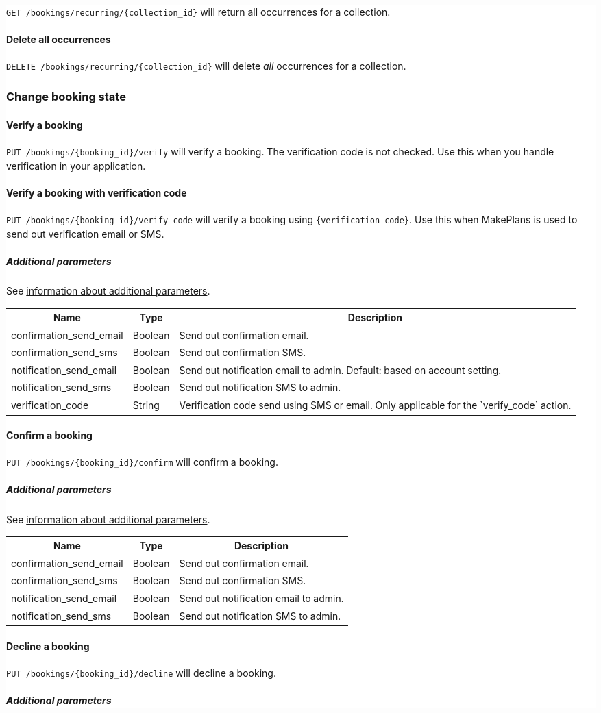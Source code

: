 `GET /bookings/recurring/{collection_id}` will return all occurrences for a collection.

#### Delete all occurrences

`DELETE /bookings/recurring/{collection_id}` will delete *all* occurrences for a collection.

### Change booking state

#### Verify a booking

`PUT /bookings/{booking_id}/verify` will verify a booking. The verification code is not checked. Use this when you handle verification in your application.

#### Verify a booking with verification code

`PUT /bookings/{booking_id}/verify_code` will verify a booking using `{verification_code}`. Use this when MakePlans is used to send out verification email or SMS.

##### Additional parameters

See [information about additional parameters](#additional-parameters).

<table>
  <tr><th>Name</th><th>Type</th><th>Description</th></tr>
  <tr><td>confirmation_send_email</td><td>Boolean</td><td>Send out confirmation email.</td></tr>
  <tr><td>confirmation_send_sms</td><td>Boolean</td><td>Send out confirmation SMS.</td></tr>
  <tr><td>notification_send_email</td><td>Boolean</td><td>Send out notification email to admin. Default: based on account setting.</td></tr>
  <tr><td>notification_send_sms</td><td>Boolean</td><td>Send out notification SMS to admin.</td></tr>
  <tr><td>verification_code</td><td>String</td><td>Verification code send using SMS or email. Only applicable for the `verify_code` action.</td></tr>
</table>

#### Confirm a booking

`PUT /bookings/{booking_id}/confirm` will confirm a booking.

##### Additional parameters

See [information about additional parameters](#additional-parameters).

<table>
  <tr><th>Name</th><th>Type</th><th>Description</th></tr>
  <tr><td>confirmation_send_email</td><td>Boolean</td><td>Send out confirmation email.</td></tr>
  <tr><td>confirmation_send_sms</td><td>Boolean</td><td>Send out confirmation SMS.</td></tr>
  <tr><td>notification_send_email</td><td>Boolean</td><td>Send out notification email to admin.</td></tr>
  <tr><td>notification_send_sms</td><td>Boolean</td><td>Send out notification SMS to admin.</td></tr>
</table>

#### Decline a booking

`PUT /bookings/{booking_id}/decline` will decline a booking.

##### Additional parameters
